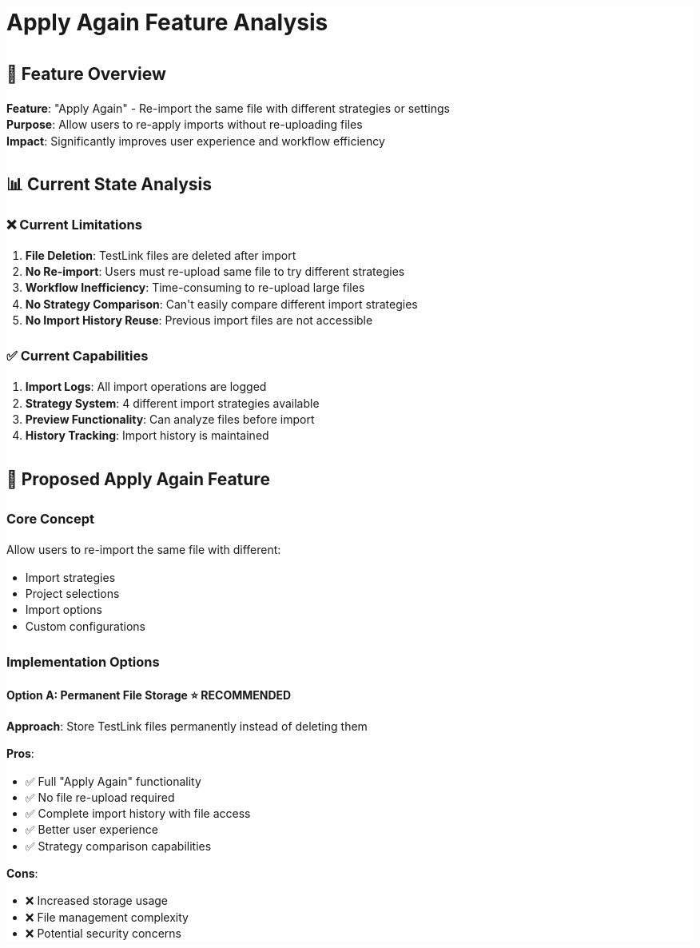 # Apply Again Feature Analysis

## 🎯 **Feature Overview**

**Feature**: "Apply Again" - Re-import the same file with different strategies or settings  
**Purpose**: Allow users to re-apply imports without re-uploading files  
**Impact**: Significantly improves user experience and workflow efficiency

## 📊 **Current State Analysis**

### **❌ Current Limitations**
1. **File Deletion**: TestLink files are deleted after import
2. **No Re-import**: Users must re-upload same file to try different strategies
3. **Workflow Inefficiency**: Time-consuming to re-upload large files
4. **No Strategy Comparison**: Can't easily compare different import strategies
5. **No Import History Reuse**: Previous import files are not accessible

### **✅ Current Capabilities**
1. **Import Logs**: All import operations are logged
2. **Strategy System**: 4 different import strategies available
3. **Preview Functionality**: Can analyze files before import
4. **History Tracking**: Import history is maintained

## 🚀 **Proposed Apply Again Feature**

### **Core Concept**
Allow users to re-import the same file with different:
- Import strategies
- Project selections
- Import options
- Custom configurations

### **Implementation Options**

#### **Option A: Permanent File Storage** ⭐ **RECOMMENDED**
**Approach**: Store TestLink files permanently instead of deleting them

**Pros**:
- ✅ Full "Apply Again" functionality
- ✅ No file re-upload required
- ✅ Complete import history with file access
- ✅ Better user experience
- ✅ Strategy comparison capabilities

**Cons**:
- ❌ Increased storage usage
- ❌ File management complexity
- ❌ Potential security concerns

